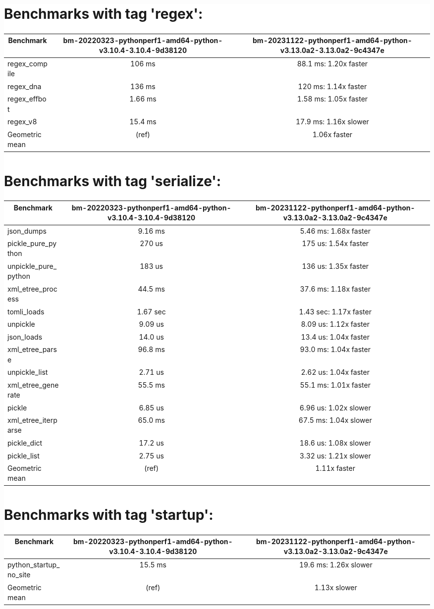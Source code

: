 Benchmarks with tag 'regex':
============================

| Benchmark      | bm-20220323-pythonperf1-amd64-python-v3.10.4-3.10.4-9d38120 | bm-20231122-pythonperf1-amd64-python-v3.13.0a2-3.13.0a2-9c4347e |
|----------------|:-----------------------------------------------------------:|:---------------------------------------------------------------:|
| regex_compile  | 106 ms                                                      | 88.1 ms: 1.20x faster                                           |
| regex_dna      | 136 ms                                                      | 120 ms: 1.14x faster                                            |
| regex_effbot   | 1.66 ms                                                     | 1.58 ms: 1.05x faster                                           |
| regex_v8       | 15.4 ms                                                     | 17.9 ms: 1.16x slower                                           |
| Geometric mean | (ref)                                                       | 1.06x faster                                                    |

Benchmarks with tag 'serialize':
================================

| Benchmark            | bm-20220323-pythonperf1-amd64-python-v3.10.4-3.10.4-9d38120 | bm-20231122-pythonperf1-amd64-python-v3.13.0a2-3.13.0a2-9c4347e |
|----------------------|:-----------------------------------------------------------:|:---------------------------------------------------------------:|
| json_dumps           | 9.16 ms                                                     | 5.46 ms: 1.68x faster                                           |
| pickle_pure_python   | 270 us                                                      | 175 us: 1.54x faster                                            |
| unpickle_pure_python | 183 us                                                      | 136 us: 1.35x faster                                            |
| xml_etree_process    | 44.5 ms                                                     | 37.6 ms: 1.18x faster                                           |
| tomli_loads          | 1.67 sec                                                    | 1.43 sec: 1.17x faster                                          |
| unpickle             | 9.09 us                                                     | 8.09 us: 1.12x faster                                           |
| json_loads           | 14.0 us                                                     | 13.4 us: 1.04x faster                                           |
| xml_etree_parse      | 96.8 ms                                                     | 93.0 ms: 1.04x faster                                           |
| unpickle_list        | 2.71 us                                                     | 2.62 us: 1.04x faster                                           |
| xml_etree_generate   | 55.5 ms                                                     | 55.1 ms: 1.01x faster                                           |
| pickle               | 6.85 us                                                     | 6.96 us: 1.02x slower                                           |
| xml_etree_iterparse  | 65.0 ms                                                     | 67.5 ms: 1.04x slower                                           |
| pickle_dict          | 17.2 us                                                     | 18.6 us: 1.08x slower                                           |
| pickle_list          | 2.75 us                                                     | 3.32 us: 1.21x slower                                           |
| Geometric mean       | (ref)                                                       | 1.11x faster                                                    |

Benchmarks with tag 'startup':
==============================

| Benchmark              | bm-20220323-pythonperf1-amd64-python-v3.10.4-3.10.4-9d38120 | bm-20231122-pythonperf1-amd64-python-v3.13.0a2-3.13.0a2-9c4347e |
|------------------------|:-----------------------------------------------------------:|:---------------------------------------------------------------:|
| python_startup_no_site | 15.5 ms                                                     | 19.6 ms: 1.26x slower                                           |
| Geometric mean         | (ref)                                                       | 1.13x slower                                                    |
